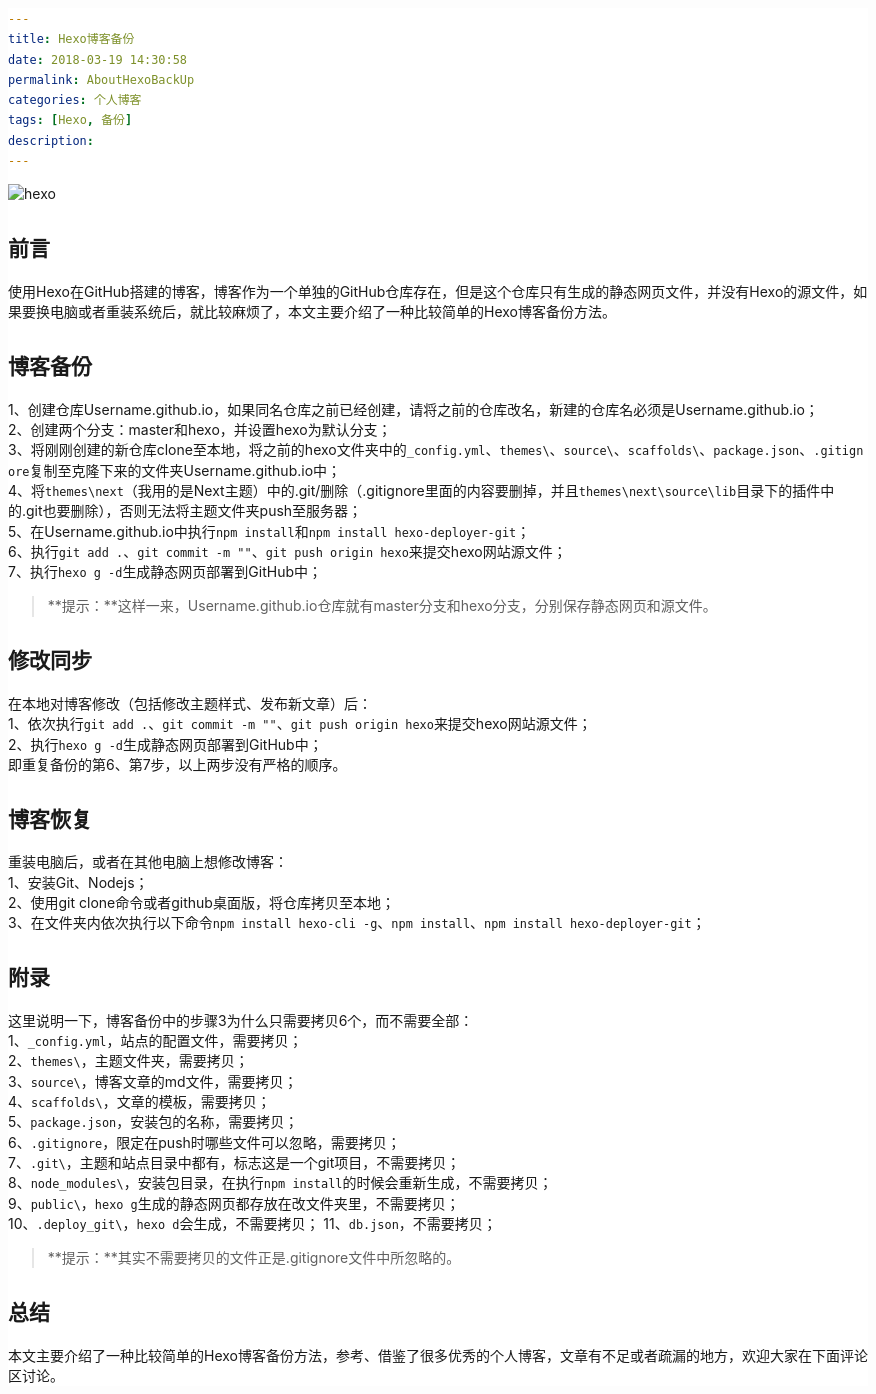 ```yaml
---
title: Hexo博客备份
date: 2018-03-19 14:30:58
permalink: AboutHexoBackUp
categories: 个人博客
tags: [Hexo, 备份]
description:
---
```


<img src="https://hexorepo.oss-cn-hongkong.aliyuncs.com/images/hexoIndex.jpg" alt="hexo" style="width:100%" />  

## 前言  
使用Hexo在GitHub搭建的博客，博客作为一个单独的GitHub仓库存在，但是这个仓库只有生成的静态网页文件，并没有Hexo的源文件，如果要换电脑或者重装系统后，就比较麻烦了，本文主要介绍了一种比较简单的Hexo博客备份方法。



## 博客备份
1、创建仓库Username.github.io，如果同名仓库之前已经创建，请将之前的仓库改名，新建的仓库名必须是Username.github.io；  
2、创建两个分支：master和hexo，并设置hexo为默认分支；  
3、将刚刚创建的新仓库clone至本地，将之前的hexo文件夹中的`_config.yml`、`themes\`、`source\`、`scaffolds\`、`package.json`、`.gitignore`复制至克隆下来的文件夹Username.github.io中；  
4、将`themes\next`（我用的是Next主题）中的.git/删除（.gitignore里面的内容要删掉，并且`themes\next\source\lib`目录下的插件中的.git也要删除），否则无法将主题文件夹push至服务器；  
5、在Username.github.io中执行`npm install`和`npm install hexo-deployer-git`；  
6、执行`git add .`、`git commit -m ""`、`git push origin hexo`来提交hexo网站源文件；  
7、执行`hexo g -d`生成静态网页部署到GitHub中； 
>**提示：**这样一来，Username.github.io仓库就有master分支和hexo分支，分别保存静态网页和源文件。

## 修改同步
在本地对博客修改（包括修改主题样式、发布新文章）后：  
1、依次执行`git add .`、`git commit -m ""`、`git push origin hexo`来提交hexo网站源文件；  
2、执行`hexo g -d`生成静态网页部署到GitHub中；  
即重复备份的第6、第7步，以上两步没有严格的顺序。

## 博客恢复
重装电脑后，或者在其他电脑上想修改博客：  
1、安装Git、Nodejs；  
2、使用git clone命令或者github桌面版，将仓库拷贝至本地；  
3、在文件夹内依次执行以下命令`npm install hexo-cli -g`、`npm install`、`npm install hexo-deployer-git`；

## 附录
这里说明一下，博客备份中的步骤3为什么只需要拷贝6个，而不需要全部：  
1、`_config.yml`，站点的配置文件，需要拷贝；  
2、`themes\`，主题文件夹，需要拷贝；  
3、`source\`，博客文章的md文件，需要拷贝；   
4、`scaffolds\`，文章的模板，需要拷贝；  
5、`package.json`，安装包的名称，需要拷贝；  
6、`.gitignore`，限定在push时哪些文件可以忽略，需要拷贝；  
7、`.git\`，主题和站点目录中都有，标志这是一个git项目，不需要拷贝；  
8、`node_modules\`，安装包目录，在执行`npm install`的时候会重新生成，不需要拷贝；  
9、`public\`，`hexo g`生成的静态网页都存放在改文件夹里，不需要拷贝；  
10、`.deploy_git\`，`hexo d`会生成，不需要拷贝；
11、`db.json`，不需要拷贝；
>**提示：**其实不需要拷贝的文件正是.gitignore文件中所忽略的。

## 总结
本文主要介绍了一种比较简单的Hexo博客备份方法，参考、借鉴了很多优秀的个人博客，文章有不足或者疏漏的地方，欢迎大家在下面评论区讨论。